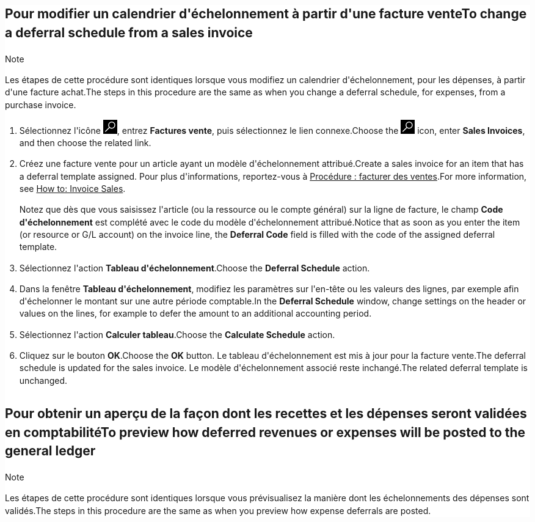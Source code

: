 ## <a name="to-change-a-deferral-schedule-from-a-sales-invoice"></a><span data-ttu-id="c6b74-140">Pour modifier un calendrier d'échelonnement à partir d'une facture vente</span><span class="sxs-lookup"><span data-stu-id="c6b74-140">To change a deferral schedule from a sales invoice</span></span>
> [!NOTE]  
>   <span data-ttu-id="c6b74-141">Les étapes de cette procédure sont identiques lorsque vous modifiez un calendrier d'échelonnement, pour les dépenses, à partir d'une facture achat.</span><span class="sxs-lookup"><span data-stu-id="c6b74-141">The steps in this procedure are the same as when you change a deferral schedule, for expenses, from a purchase invoice.</span></span>

1. <span data-ttu-id="c6b74-142">Sélectionnez l'icône ![Page ou état pour la recherche](media/ui-search/search_small.png "Page ou état pour la recherche"), entrez **Factures vente**, puis sélectionnez le lien connexe.</span><span class="sxs-lookup"><span data-stu-id="c6b74-142">Choose the ![Search for Page or Report](media/ui-search/search_small.png "Search for Page or Report icon") icon, enter **Sales Invoices**, and then choose the related link.</span></span>
2. <span data-ttu-id="c6b74-143">Créez une facture vente pour un article ayant un modèle d'échelonnement attribué.</span><span class="sxs-lookup"><span data-stu-id="c6b74-143">Create a sales invoice for an item that has a deferral template assigned.</span></span> <span data-ttu-id="c6b74-144">Pour plus d'informations, reportez-vous à [Procédure : facturer des ventes](sales-how-invoice-sales.md).</span><span class="sxs-lookup"><span data-stu-id="c6b74-144">For more information, see [How to: Invoice Sales](sales-how-invoice-sales.md).</span></span>

    <span data-ttu-id="c6b74-145">Notez que dès que vous saisissez l'article (ou la ressource ou le compte général) sur la ligne de facture, le champ **Code d'échelonnement** est complété avec le code du modèle d'échelonnement attribué.</span><span class="sxs-lookup"><span data-stu-id="c6b74-145">Notice that as soon as you enter the item (or resource or G/L account) on the invoice line, the **Deferral Code** field is filled with the code of the assigned deferral template.</span></span>
3. <span data-ttu-id="c6b74-146">Sélectionnez l'action **Tableau d'échelonnement**.</span><span class="sxs-lookup"><span data-stu-id="c6b74-146">Choose the **Deferral Schedule** action.</span></span>
4. <span data-ttu-id="c6b74-147">Dans la fenêtre **Tableau d'échelonnement**, modifiez les paramètres sur l'en-tête ou les valeurs des lignes, par exemple afin d'échelonner le montant sur une autre période comptable.</span><span class="sxs-lookup"><span data-stu-id="c6b74-147">In the **Deferral Schedule** window, change settings on the header or values on the lines, for example to defer the amount to an additional accounting period.</span></span>
5. <span data-ttu-id="c6b74-148">Sélectionnez l'action **Calculer tableau**.</span><span class="sxs-lookup"><span data-stu-id="c6b74-148">Choose the **Calculate Schedule** action.</span></span>
6. <span data-ttu-id="c6b74-149">Cliquez sur le bouton **OK**.</span><span class="sxs-lookup"><span data-stu-id="c6b74-149">Choose the **OK** button.</span></span> <span data-ttu-id="c6b74-150">Le tableau d'échelonnement est mis à jour pour la facture vente.</span><span class="sxs-lookup"><span data-stu-id="c6b74-150">The deferral schedule is updated for the sales invoice.</span></span> <span data-ttu-id="c6b74-151">Le modèle d'échelonnement associé reste inchangé.</span><span class="sxs-lookup"><span data-stu-id="c6b74-151">The related deferral template is unchanged.</span></span>

## <a name="to-preview-how-deferred-revenues-or-expenses-will-be-posted-to-the-general-ledger"></a><span data-ttu-id="c6b74-152">Pour obtenir un aperçu de la façon dont les recettes et les dépenses seront validées en comptabilité</span><span class="sxs-lookup"><span data-stu-id="c6b74-152">To preview how deferred revenues or expenses will be posted to the general ledger</span></span>
> [!NOTE]  
>   <span data-ttu-id="c6b74-153">Les étapes de cette procédure sont identiques lorsque vous prévisualisez la manière dont les échelonnements des dépenses sont validés.</span><span class="sxs-lookup"><span data-stu-id="c6b74-153">The steps in this procedure are the same as when you preview how expense deferrals are posted.</span></span>
